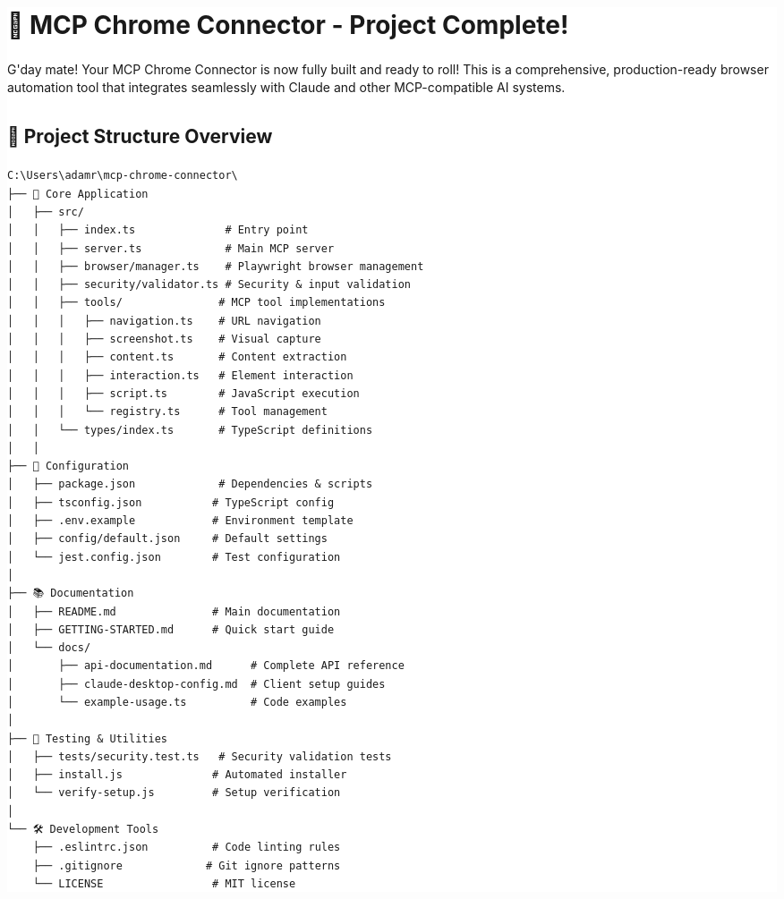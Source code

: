 # 🎉 MCP Chrome Connector - Project Complete!

G'day mate! Your MCP Chrome Connector is now fully built and ready to roll! This is a comprehensive, production-ready browser automation tool that integrates seamlessly with Claude and other MCP-compatible AI systems.

## 📁 Project Structure Overview

```
C:\Users\adamr\mcp-chrome-connector\
├── 🎯 Core Application
│   ├── src/
│   │   ├── index.ts              # Entry point
│   │   ├── server.ts             # Main MCP server
│   │   ├── browser/manager.ts    # Playwright browser management
│   │   ├── security/validator.ts # Security & input validation
│   │   ├── tools/               # MCP tool implementations
│   │   │   ├── navigation.ts    # URL navigation
│   │   │   ├── screenshot.ts    # Visual capture
│   │   │   ├── content.ts       # Content extraction
│   │   │   ├── interaction.ts   # Element interaction
│   │   │   ├── script.ts        # JavaScript execution
│   │   │   └── registry.ts      # Tool management
│   │   └── types/index.ts       # TypeScript definitions
│   │
├── 🔧 Configuration
│   ├── package.json             # Dependencies & scripts
│   ├── tsconfig.json           # TypeScript config
│   ├── .env.example            # Environment template
│   ├── config/default.json     # Default settings
│   └── jest.config.json        # Test configuration
│
├── 📚 Documentation
│   ├── README.md               # Main documentation
│   ├── GETTING-STARTED.md      # Quick start guide
│   └── docs/
│       ├── api-documentation.md      # Complete API reference
│       ├── claude-desktop-config.md  # Client setup guides
│       └── example-usage.ts          # Code examples
│
├── 🧪 Testing & Utilities
│   ├── tests/security.test.ts   # Security validation tests
│   ├── install.js              # Automated installer
│   └── verify-setup.js         # Setup verification
│
└── 🛠️ Development Tools
    ├── .eslintrc.json          # Code linting rules
    ├── .gitignore             # Git ignore patterns
    └── LICENSE                 # MIT license
```
